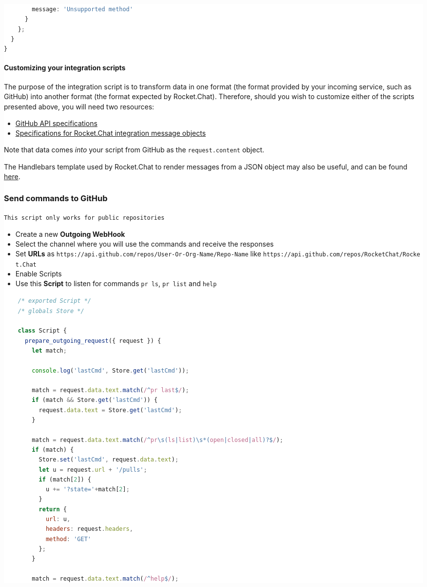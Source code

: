 ```javascript
        message: 'Unsupported method'
      }
    };
  }
}
```

#### Customizing your integration scripts

The purpose of the integration script is to transform data in one format \(the format provided by your incoming service, such as GitHub\) into another format \(the format expected by Rocket.Chat\). Therefore, should you wish to customize either of the scripts presented above, you will need two resources:

* [GitHub API specifications](https://developer.github.com/v3/)
* [Specifications for Rocket.Chat integration message objects](https://github.com/RocketChat/docs/tree/ca02913dcf2bc8d5bca817935d38dd2cd1f74192/administrator-guides/integrations/index.html#incoming-script-details)

Note that data comes _into_ your script from GitHub as the `request.content` object.

The Handlebars template used by Rocket.Chat to render messages from a JSON object may also be useful, and can be found [here](https://github.com/RocketChat/Rocket.Chat/blob/master/packages/rocketchat-message-attachments/client/messageAttachment.html).

### Send commands to GitHub

`This script only works for public repositories`

* Create a new **Outgoing WebHook**
* Select the channel where you will use the commands and receive the responses
* Set **URLs** as `https://api.github.com/repos/User-Or-Org-Name/Repo-Name` like `https://api.github.com/repos/RocketChat/Rocket.Chat`
* Enable Scripts
* Use this **Script** to listen for commands `pr ls`, `pr list` and `help`

```javascript
    /* exported Script */
    /* globals Store */

    class Script {
      prepare_outgoing_request({ request }) {
        let match;

        console.log('lastCmd', Store.get('lastCmd'));

        match = request.data.text.match(/^pr last$/);
        if (match && Store.get('lastCmd')) {
          request.data.text = Store.get('lastCmd');
        }

        match = request.data.text.match(/^pr\s(ls|list)\s*(open|closed|all)?$/);
        if (match) {
          Store.set('lastCmd', request.data.text);
          let u = request.url + '/pulls';
          if (match[2]) {
            u += '?state='+match[2];
          }
          return {
            url: u,
            headers: request.headers,
            method: 'GET'
          };
        }

        match = request.data.text.match(/^help$/);
```